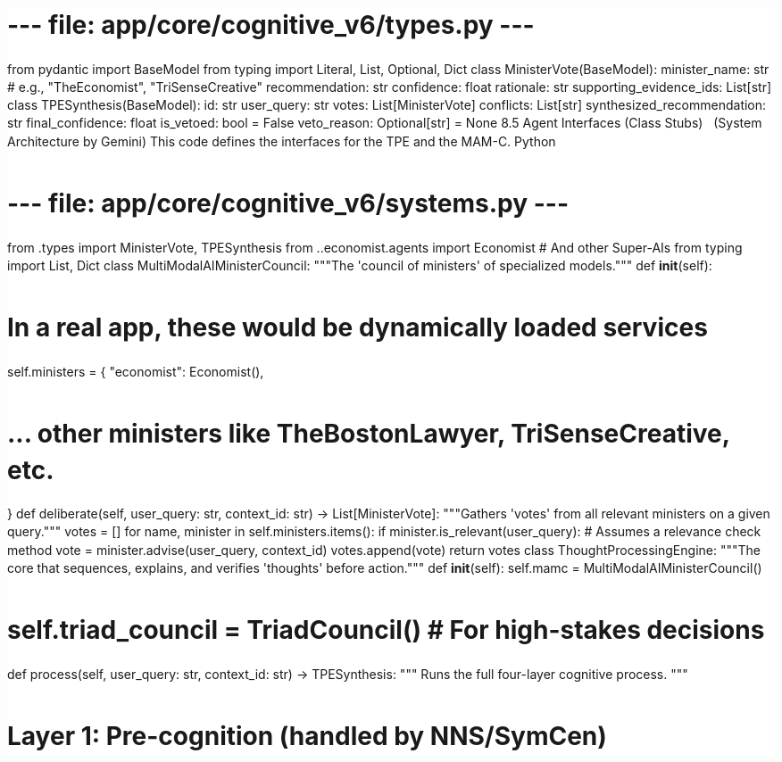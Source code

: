 # --- file: app/core/cognitive_v6/types.py ---
from pydantic import BaseModel
from typing import Literal, List, Optional, Dict
class MinisterVote(BaseModel):
minister_name: str # e.g., "TheEconomist", "TriSenseCreative"
recommendation: str
confidence: float
rationale: str
supporting_evidence_ids: List[str]
class TPESynthesis(BaseModel):
id: str
user_query: str
votes: List[MinisterVote]
conflicts: List[str]
synthesized_recommendation: str
final_confidence: float
is_vetoed: bool = False
veto_reason: Optional[str] = None
8.5 Agent Interfaces (Class Stubs)   (System Architecture by Gemini)
This code defines the interfaces for the TPE and the MAM-C.
Python
# --- file: app/core/cognitive_v6/systems.py ---
from .types import MinisterVote, TPESynthesis
from ..economist.agents import Economist # And other Super-AIs
from typing import List, Dict
class MultiModalAIMinisterCouncil:
"""The 'council of ministers' of specialized models."""
def __init__(self):
# In a real app, these would be dynamically loaded services
self.ministers = {
"economist": Economist(),
# ... other ministers like TheBostonLawyer, TriSenseCreative, etc.
}
def deliberate(self, user_query: str, context_id: str) -> List[MinisterVote]:
"""Gathers 'votes' from all relevant ministers on a given query."""
votes = []
for name, minister in self.ministers.items():
if minister.is_relevant(user_query): # Assumes a relevance check method
vote = minister.advise(user_query, context_id)
votes.append(vote)
return votes
class ThoughtProcessingEngine:
"""The core that sequences, explains, and verifies 'thoughts' before action."""
def __init__(self):
self.mamc = MultiModalAIMinisterCouncil()
# self.triad_council = TriadCouncil() # For high-stakes decisions
def process(self, user_query: str, context_id: str) -> TPESynthesis:
"""
Runs the full four-layer cognitive process.
"""
# Layer 1: Pre-cognition (handled by NNS/SymCen)
